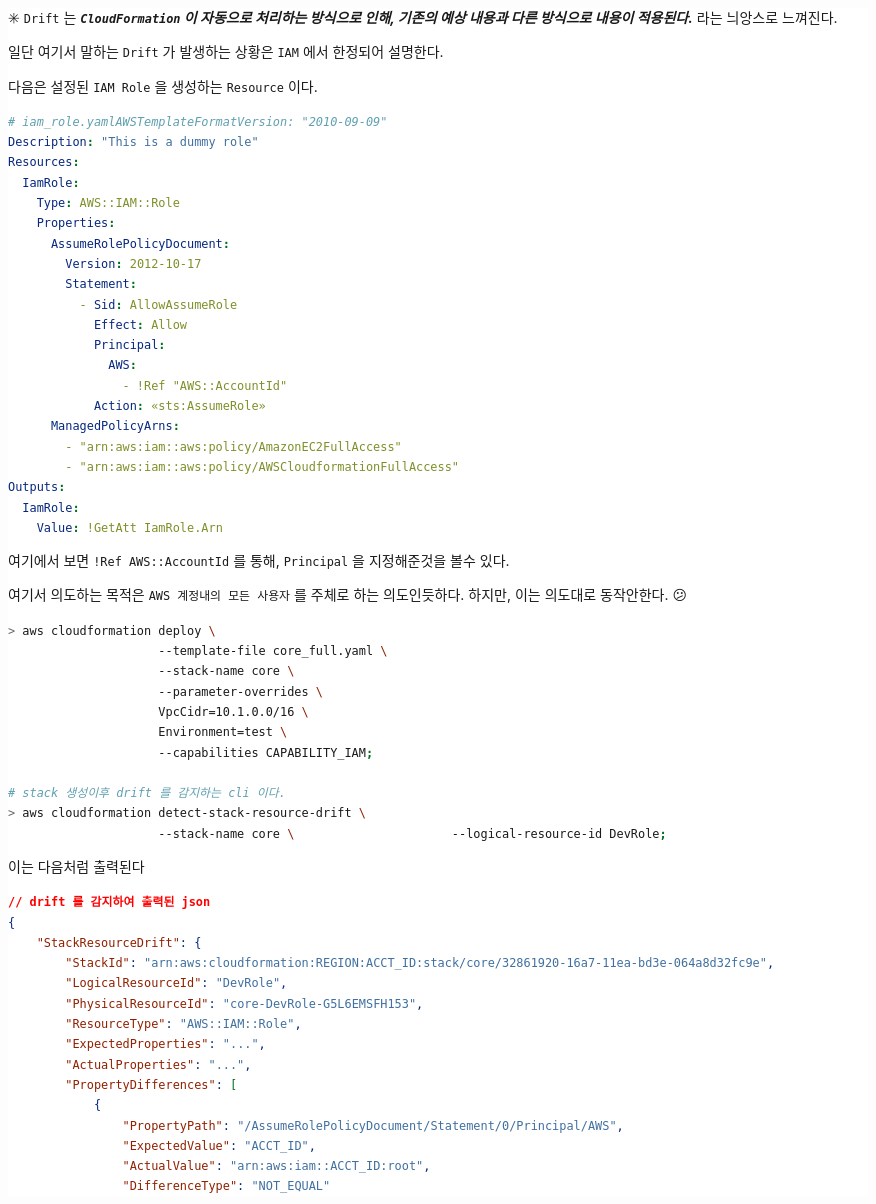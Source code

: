 ✳️ `Drift` 는 ***`CloudFormation` 이 자동으로 처리하는 방식으로 인해, 기존의 예상 내용과 다른 방식으로 내용이 적용된다.*** 라는 늬앙스로 느껴진다.

일단 여기서 말하는 `Drift` 가 발생하는 상황은 `IAM` 에서 한정되어 설명한다.

다음은 설정된 `IAM Role` 을 생성하는 `Resource` 이다.

```yml
# iam_role.yamlAWSTemplateFormatVersion: "2010-09-09"
Description: "This is a dummy role"
Resources:
  IamRole:
    Type: AWS::IAM::Role
    Properties:
      AssumeRolePolicyDocument:
        Version: 2012-10-17
        Statement:
          - Sid: AllowAssumeRole
            Effect: Allow
            Principal:
              AWS:
                - !Ref "AWS::AccountId"
            Action: «sts:AssumeRole»
      ManagedPolicyArns:
        - "arn:aws:iam::aws:policy/AmazonEC2FullAccess"
        - "arn:aws:iam::aws:policy/AWSCloudformationFullAccess"
Outputs:
  IamRole:
    Value: !GetAtt IamRole.Arn
```

여기에서 보면 `!Ref AWS::AccountId` 를 통해, `Principal` 을 지정해준것을 볼수 있다.

여기서 의도하는 목적은 `AWS 계정내의 모든 사용자` 를 주체로 하는 의도인듯하다.
하지만, 이는 의도대로 동작안한다. :confused:

```sh
> aws cloudformation deploy \
                     --template-file core_full.yaml \
                     --stack-name core \
                     --parameter-overrides \
                     VpcCidr=10.1.0.0/16 \
                     Environment=test \
                     --capabilities CAPABILITY_IAM;

# stack 생성이후 drift 를 감지하는 cli 이다.
> aws cloudformation detect-stack-resource-drift \
                     --stack-name core \                      --logical-resource-id DevRole;
```

이는 다음처럼 출력된다

```json
// drift 를 감지하여 출력된 json
{  
    "StackResourceDrift": {  
        "StackId": "arn:aws:cloudformation:REGION:ACCT_ID:stack/core/32861920-16a7-11ea-bd3e-064a8d32fc9e",  
        "LogicalResourceId": "DevRole",  
        "PhysicalResourceId": "core-DevRole-G5L6EMSFH153",  
        "ResourceType": "AWS::IAM::Role",  
        "ExpectedProperties": "...",  
        "ActualProperties": "...",  
        "PropertyDifferences": [  
            {  
                "PropertyPath": "/AssumeRolePolicyDocument/Statement/0/Principal/AWS",  
                "ExpectedValue": "ACCT_ID",  
                "ActualValue": "arn:aws:iam::ACCT_ID:root",  
                "DifferenceType": "NOT_EQUAL"  
```